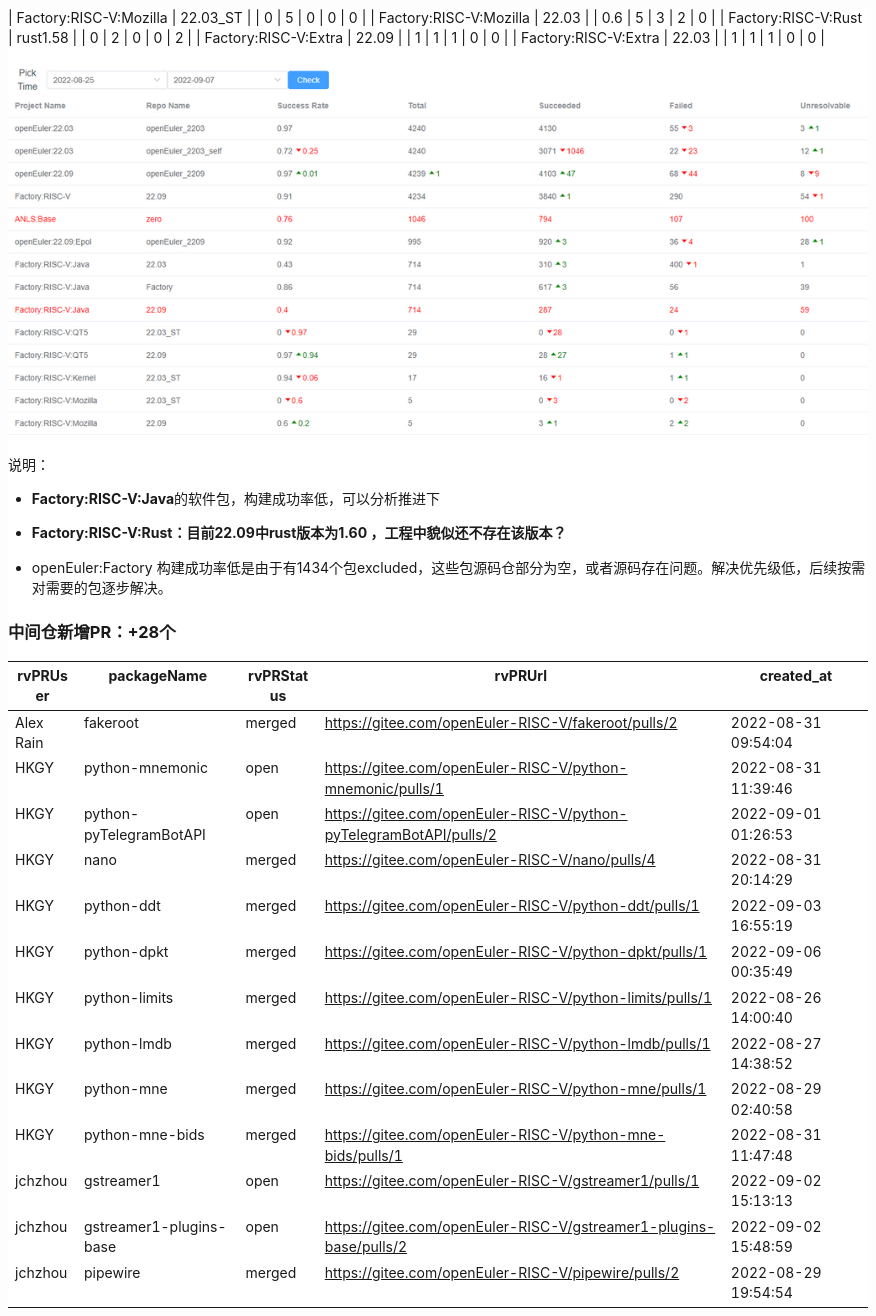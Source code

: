 | Factory:RISC-V:Mozilla    | 22.03_ST                 |          | 0          | 5          | 0         | 0      | 0            |
| Factory:RISC-V:Mozilla    | 22.03                    |          | 0.6        | 5          | 3         | 2      | 0            |
| Factory:RISC-V:Rust       | rust1.58                 |          | 0          | 2          | 0         | 0      | 2            |
| Factory:RISC-V:Extra      | 22.09                    |          | 1          | 1          | 1         | 0      | 0            |
| Factory:RISC-V:Extra      | 22.03                    |          | 1          | 1          | 1         | 0      | 0            |

![image-20220907140314963](images/image-20220907140314963.png)


说明：

- **Factory:RISC-V:Java**的软件包，构建成功率低，可以分析推进下
- **Factory:RISC-V:Rust：目前22.09中rust版本为1.60 ，工程中貌似还不存在该版本？**

- openEuler:Factory 构建成功率低是由于有1434个包excluded，这些包源码仓部分为空，或者源码存在问题。解决优先级低，后续按需对需要的包逐步解决。



### 中间仓新增PR：+28个

| rvPRUser    | packageName             | rvPRStatus | rvPRUrl                                                      | created_at          |
| ----------- | ----------------------- | ---------- | ------------------------------------------------------------ | ------------------- |
| Alex Rain   | fakeroot                | merged     | https://gitee.com/openEuler-RISC-V/fakeroot/pulls/2          | 2022-08-31 09:54:04 |
| HKGY        | python-mnemonic         | open       | https://gitee.com/openEuler-RISC-V/python-mnemonic/pulls/1   | 2022-08-31 11:39:46 |
| HKGY        | python-pyTelegramBotAPI | open       | https://gitee.com/openEuler-RISC-V/python-pyTelegramBotAPI/pulls/2 | 2022-09-01 01:26:53 |
| HKGY        | nano                    | merged     | https://gitee.com/openEuler-RISC-V/nano/pulls/4              | 2022-08-31 20:14:29 |
| HKGY        | python-ddt              | merged     | https://gitee.com/openEuler-RISC-V/python-ddt/pulls/1        | 2022-09-03 16:55:19 |
| HKGY        | python-dpkt             | merged     | https://gitee.com/openEuler-RISC-V/python-dpkt/pulls/1       | 2022-09-06 00:35:49 |
| HKGY        | python-limits           | merged     | https://gitee.com/openEuler-RISC-V/python-limits/pulls/1     | 2022-08-26 14:00:40 |
| HKGY        | python-lmdb             | merged     | https://gitee.com/openEuler-RISC-V/python-lmdb/pulls/1       | 2022-08-27 14:38:52 |
| HKGY        | python-mne              | merged     | https://gitee.com/openEuler-RISC-V/python-mne/pulls/1        | 2022-08-29 02:40:58 |
| HKGY        | python-mne-bids         | merged     | https://gitee.com/openEuler-RISC-V/python-mne-bids/pulls/1   | 2022-08-31 11:47:48 |
| jchzhou     | gstreamer1              | open       | https://gitee.com/openEuler-RISC-V/gstreamer1/pulls/1        | 2022-09-02 15:13:13 |
| jchzhou     | gstreamer1-plugins-base | open       | https://gitee.com/openEuler-RISC-V/gstreamer1-plugins-base/pulls/2 | 2022-09-02 15:48:59 |
| jchzhou     | pipewire                | merged     | https://gitee.com/openEuler-RISC-V/pipewire/pulls/2          | 2022-08-29 19:54:54 |